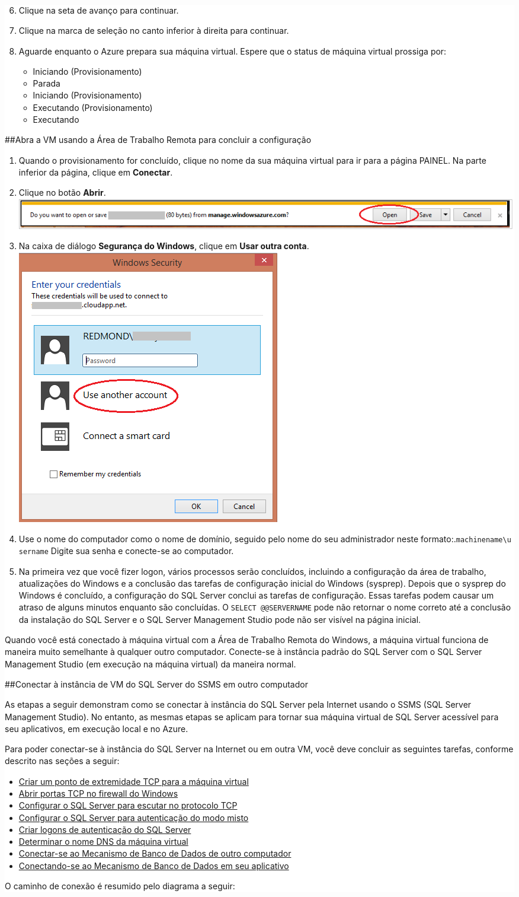 
6. Clique na seta de avanço para continuar.


7. Clique na marca de seleção no canto inferior à direita para continuar.

8. Aguarde enquanto o Azure prepara sua máquina virtual. Espere que o status de máquina virtual prossiga por:

	- Iniciando (Provisionamento)
	- Parada
	- Iniciando (Provisionamento)
	- Executando (Provisionamento)
	- Executando
	

##<a id="RemoteDesktop">Abra a VM usando a Área de Trabalho Remota para concluir a configuração</a>

1. Quando o provisionamento for concluído, clique no nome da sua máquina virtual para ir para a página PAINEL. Na parte inferior da página, clique em **Conectar**.
2. Clique no botão **Abrir**. ![Clique no botão Abrir][Image37]

3. Na caixa de diálogo **Segurança do Windows**, clique em **Usar outra conta**. ![Clique em Usar outra conta][Image38]
4. Use o nome do computador como o nome de domínio, seguido pelo nome do seu administrador neste formato:.`machinename\username` Digite sua senha e conecte-se ao computador.

4. Na primeira vez que você fizer logon, vários processos serão concluídos, incluindo a configuração da área de trabalho, atualizações do Windows e a conclusão das tarefas de configuração inicial do Windows (sysprep). Depois que o sysprep do Windows é concluído, a configuração do SQL Server conclui as tarefas de configuração. Essas tarefas podem causar um atraso de alguns minutos enquanto são concluídas. O `SELECT @@SERVERNAME` pode não retornar o nome correto até a conclusão da instalação do SQL Server e o SQL Server Management Studio pode não ser visível na página inicial.

Quando você está conectado à máquina virtual com a Área de Trabalho Remota do Windows, a máquina virtual funciona de maneira muito semelhante à qualquer outro computador. Conecte-se à instância padrão do SQL Server com o SQL Server Management Studio (em execução na máquina virtual) da maneira normal.

##<a id="SSMS">Conectar à instância de VM do SQL Server do SSMS em outro computador</a>

As etapas a seguir demonstram como se conectar à instância do SQL Server pela Internet usando o SSMS (SQL Server Management Studio). No entanto, as mesmas etapas se aplicam para tornar sua máquina virtual de SQL Server acessível para seu aplicativos, em execução local e no Azure.

Para poder conectar-se à instância do SQL Server na Internet ou em outra VM, você deve concluir as seguintes tarefas, conforme descrito nas seções a seguir:

- [Criar um ponto de extremidade TCP para a máquina virtual](#Endpoint)
- [Abrir portas TCP no firewall do Windows](#FW)
- [Configurar o SQL Server para escutar no protocolo TCP](#TCP)
- [Configurar o SQL Server para autenticação do modo misto](#Mixed)
- [Criar logons de autenticação do SQL Server](#Logins)
- [Determinar o nome DNS da máquina virtual](#DNS)
- [Conectar-se ao Mecanismo de Banco de Dados de outro computador](#cde)
- [Conectando-se ao Mecanismo de Banco de Dados em seu aplicativo](#cdea)

O caminho de conexão é resumido pelo diagrama a seguir:


[Image4]: ./media/virtual-machines-provision-sql-server/4VM-Config.png
[Image5]: ./media/virtual-machines-provision-sql-server/5VM-Mode.png
[Image5b]: ./media/virtual-machines-provision-sql-server/5VM-Connect.png
[Image6]: ./media/virtual-machines-provision-sql-server/6VM-Options.png
[Image8b]: ./media/virtual-machines-provision-sql-server/SQLServerinVMConnectionMap.png
[Image9]: ./media/virtual-machines-provision-sql-server/9Click-SSCM.png
[Image10]: ./media/virtual-machines-provision-sql-server/10Enable-TCP.png
[Image11]: ./media/virtual-machines-provision-sql-server/11Restart.png
[Image12]: ./media/virtual-machines-provision-sql-server/12Open-WF.png
[Image13]: ./media/virtual-machines-provision-sql-server/13New-FW-Rule.png
[Image14]: ./media/virtual-machines-provision-sql-server/14Port-1433.png
[Image15]: ./media/virtual-machines-provision-sql-server/15Allow-Connection.png
[Image16]: ./media/virtual-machines-provision-sql-server/16Public-Private-Domain-Profile.png
[Image17]: ./media/virtual-machines-provision-sql-server/17Rule-Name.png
[Image18]: ./media/virtual-machines-provision-sql-server/18Start-SSMS.png
[Image19]: ./media/virtual-machines-provision-sql-server/19Connect-to-Server.png
[Image20]: ./media/virtual-machines-provision-sql-server/20Server-Properties.png
[Image21]: ./media/virtual-machines-provision-sql-server/21Mixed-Mode.png
[Image22]: ./media/virtual-machines-provision-sql-server/22Restart2.png
[Image23]: ./media/virtual-machines-provision-sql-server/23New-Login.png
[Image24]: ./media/virtual-machines-provision-sql-server/24Test-Login.png
[Image25]: ./media/virtual-machines-provision-sql-server/25sysadmin.png
[Image28]: ./media/virtual-machines-provision-sql-server/28Add-Endpoint.png
[Image29]: ./media/virtual-machines-provision-sql-server/29Add-Endpoint-to-VM.png
[Image30]: ./media/virtual-machines-provision-sql-server/30Endpoint-Details.png
[Image31]: ./media/virtual-machines-provision-sql-server/31VM-Connect.png
[Image32]: ./media/virtual-machines-provision-sql-server/32DNS-Name.png
[Image33]: ./media/virtual-machines-provision-sql-server/33Connect-SSMS.png
[Image34]: ./media/virtual-machines-provision-sql-server/choose-sql-vm.png
[Image35]: ./media/virtual-machines-provision-sql-server/sql-vm-dns-name.png
[Image36]: ./media/virtual-machines-provision-sql-server/sql-vm-port-number.png
[Image37]: ./media/virtual-machines-provision-sql-server/click-open-to-connect.png
[Image38]: ./media/virtual-machines-provision-sql-server/credentials.png